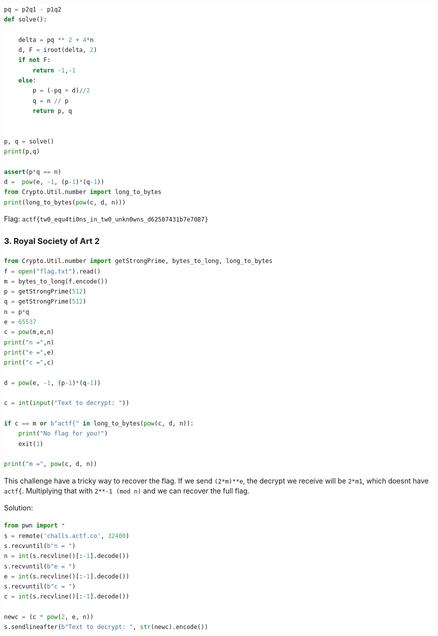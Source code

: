 ```python
pq = p2q1 - p1q2
def solve():
    
    delta = pq ** 2 + 4*n
    d, F = iroot(delta, 2)
    if not F:
        return -1,-1
    else:
        p = (-pq + d)//2
        q = n // p
        return p, q
    

p, q = solve()
print(p,q)

assert(p*q == n)
d =  pow(e, -1, (p-1)*(q-1))
from Crypto.Util.number import long_to_bytes
print(long_to_bytes(pow(c, d, n)))
```
Flag: ```actf{tw0_equ4ti0ns_in_tw0_unkn0wns_d62507431b7e7087}```
### 3. Royal Society of Art 2
```python
from Crypto.Util.number import getStrongPrime, bytes_to_long, long_to_bytes
f = open("flag.txt").read()
m = bytes_to_long(f.encode())
p = getStrongPrime(512)
q = getStrongPrime(512)
n = p*q
e = 65537
c = pow(m,e,n)
print("n =",n)
print("e =",e)
print("c =",c)

d = pow(e, -1, (p-1)*(q-1))

c = int(input("Text to decrypt: "))

if c == m or b"actf{" in long_to_bytes(pow(c, d, n)):
    print("No flag for you!")
    exit(1)

print("m =", pow(c, d, n))
```
This challenge have a tricky way to recover the flag. If we send ```(2*m)**e```, the decrypt we receive will be ```2*m1```, which doesnt have ```actf{```. Multiplying that with ```2**-1 (mod n)``` and we can recover the full flag.

Solution:
```python
from pwn import *
s = remote('challs.actf.co', 32400)
s.recvuntil(b"n = ")
n = int(s.recvline()[:-1].decode())
s.recvuntil(b"e = ")
e = int(s.recvline()[:-1].decode())
s.recvuntil(b"c = ")
c = int(s.recvline()[:-1].decode())

newc = (c * pow(2, e, n))
s.sendlineafter(b"Text to decrypt: ", str(newc).encode())
```